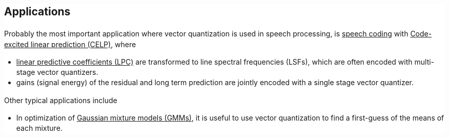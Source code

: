 </div>

</div>

<div class="cell normal" data-type="normal">

<div class="innerCell">

  

</div>

</div>

</div>

<div class="columnLayout two-equal" layout="two-equal">

<div class="cell normal" data-type="normal">

<div class="innerCell">

## Applications

Probably the most important application where vector quantization is
used in speech processing, is [speech
coding](Transmission_storage_and_telecommunication) with [Code-excited
linear prediction (CELP)](Code-excited_linear_prediction_CELP_), where

-   [linear predictive coefficients (LPC)](Linear_prediction) are
    transformed to line spectral frequencies (LSFs), which are often
    encoded with multi-stage vector quantizers. 
-   gains (signal energy) of the residual and long term prediction are
    jointly encoded with a single stage vector quantizer.

Other typical applications include

-   In optimization of [Gaussian mixture models
    (GMMs)](Gaussian_mixture_model_GMM_), it is useful to use vector
    quantization to find a first-guess of the means of each mixture.

</div>

</div>

<div class="cell normal" data-type="normal">

<div class="innerCell">

  

</div>

</div>

</div>

<div class="columnLayout two-equal" layout="two-equal">

<div class="cell normal" data-type="normal">

<div class="innerCell">
